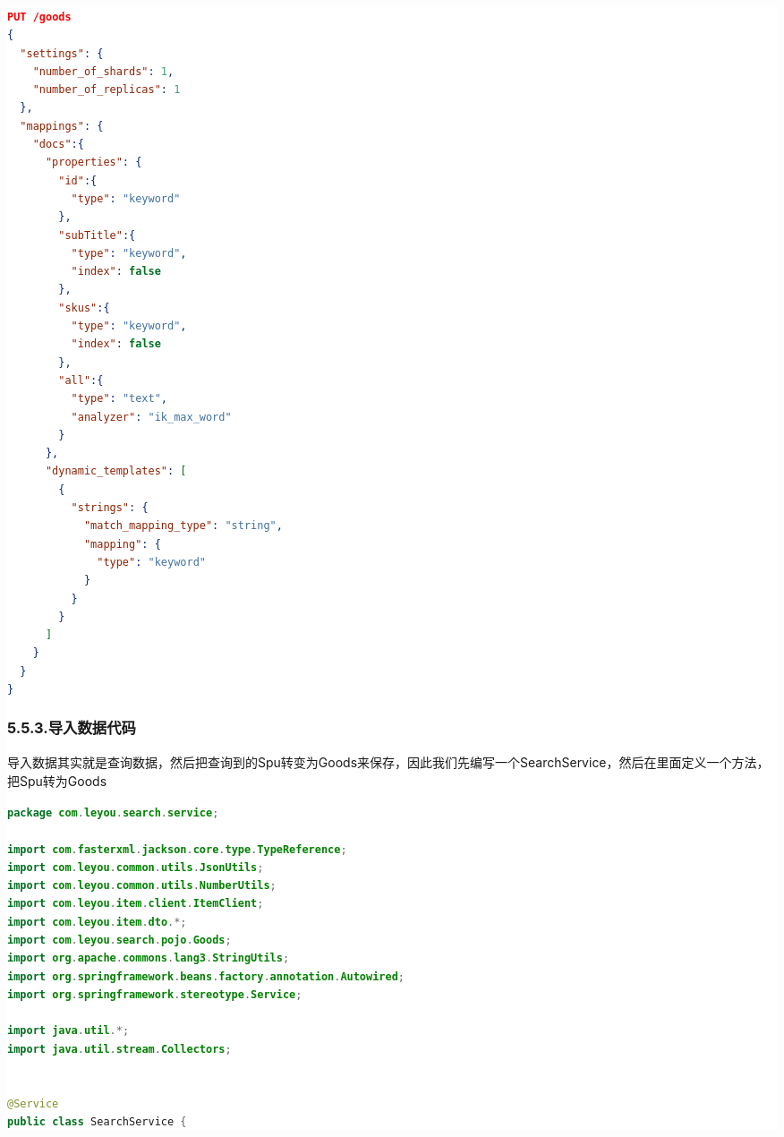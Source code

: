 ```json
PUT /goods
{
  "settings": {
    "number_of_shards": 1,
    "number_of_replicas": 1
  },
  "mappings": {
    "docs":{
      "properties": {
        "id":{
          "type": "keyword"
        },
        "subTitle":{
          "type": "keyword",
          "index": false
        },
        "skus":{
          "type": "keyword",
          "index": false
        },
        "all":{
          "type": "text",
          "analyzer": "ik_max_word"
        }
      },
      "dynamic_templates": [
        {
          "strings": {
            "match_mapping_type": "string",
            "mapping": {
              "type": "keyword"  
            }
          }
        }
      ]
    }
  }
}
```



### 5.5.3.导入数据代码

导入数据其实就是查询数据，然后把查询到的Spu转变为Goods来保存，因此我们先编写一个SearchService，然后在里面定义一个方法， 把Spu转为Goods

```java
package com.leyou.search.service;

import com.fasterxml.jackson.core.type.TypeReference;
import com.leyou.common.utils.JsonUtils;
import com.leyou.common.utils.NumberUtils;
import com.leyou.item.client.ItemClient;
import com.leyou.item.dto.*;
import com.leyou.search.pojo.Goods;
import org.apache.commons.lang3.StringUtils;
import org.springframework.beans.factory.annotation.Autowired;
import org.springframework.stereotype.Service;

import java.util.*;
import java.util.stream.Collectors;


@Service
public class SearchService {
```